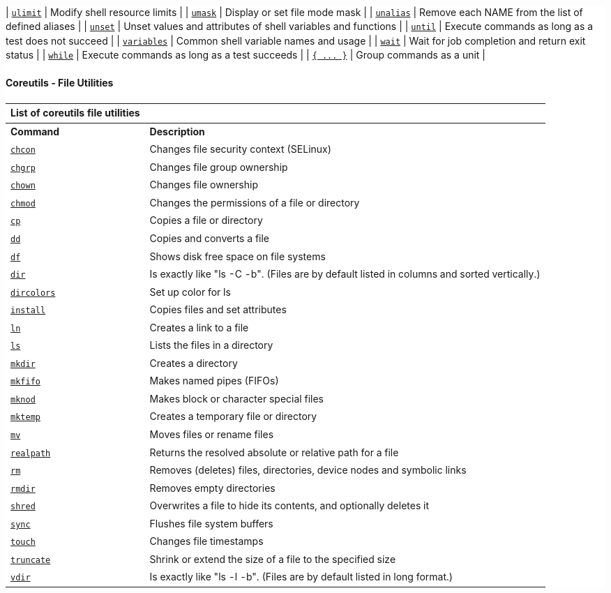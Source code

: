 | [`ulimit`](http://linuxcommand.org/lc3_man_pages/ulimith.html) | Modify shell resource limits |
| [`umask`](http://linuxcommand.org/lc3_man_pages/umaskh.html) | Display or set file mode mask |
| [`unalias`](http://linuxcommand.org/lc3_man_pages/unaliash.html) | Remove each NAME from the list of defined aliases |
| [`unset`](http://linuxcommand.org/lc3_man_pages/unseth.html) | Unset values and attributes of shell variables and functions |
| [`until`](http://linuxcommand.org/lc3_man_pages/untilh.html) | Execute commands as long as a test does not succeed |
| [`variables`](http://linuxcommand.org/lc3_man_pages/variablesh.html) | Common shell variable names and usage |
| [`wait`](http://linuxcommand.org/lc3_man_pages/waith.html) | Wait for job completion and return exit status |
| [`while`](http://linuxcommand.org/lc3_man_pages/whileh.html) | Execute commands as long as a test succeeds |
| [`{ ... }`](http://linuxcommand.org/lc3_man_pages/braceh.html) | Group commands as a unit |

#### Coreutils - File Utilities <a id="file"></a>

| List of coreutils file utilities |  |
| :--- | :--- |
| **Command** | **Description** |
| [`chcon`](http://linuxcommand.org/lc3_man_pages/chcon1.html) | Changes file security context \(SELinux\) |
| [`chgrp`](http://linuxcommand.org/lc3_man_pages/chgrp1.html) | Changes file group ownership |
| [`chown`](http://linuxcommand.org/lc3_man_pages/chown1.html) | Changes file ownership |
| [`chmod`](http://linuxcommand.org/lc3_man_pages/chmod1.html) | Changes the permissions of a file or directory |
| [`cp`](http://linuxcommand.org/lc3_man_pages/cp1.html) | Copies a file or directory |
| [`dd`](http://linuxcommand.org/lc3_man_pages/dd1.html) | Copies and converts a file |
| [`df`](http://linuxcommand.org/lc3_man_pages/df1.html) | Shows disk free space on file systems |
| [`dir`](http://linuxcommand.org/lc3_man_pages/dir1.html) | Is exactly like "ls -C -b". \(Files are by default listed in columns and sorted vertically.\) |
| [`dircolors`](http://linuxcommand.org/lc3_man_pages/dircolors1.html) | Set up color for ls |
| [`install`](http://linuxcommand.org/lc3_man_pages/install1.html) | Copies files and set attributes |
| [`ln`](http://linuxcommand.org/lc3_man_pages/ln1.html) | Creates a link to a file |
| [`ls`](http://linuxcommand.org/lc3_man_pages/ls1.html) | Lists the files in a directory |
| [`mkdir`](http://linuxcommand.org/lc3_man_pages/mkdir1.html) | Creates a directory |
| [`mkfifo`](http://linuxcommand.org/lc3_man_pages/mkfifo1.html) | Makes named pipes \(FIFOs\) |
| [`mknod`](http://linuxcommand.org/lc3_man_pages/mknod1.html) | Makes block or character special files |
| [`mktemp`](http://linuxcommand.org/lc3_man_pages/mktemp1.html) | Creates a temporary file or directory |
| [`mv`](http://linuxcommand.org/lc3_man_pages/mv1.html) | Moves files or rename files |
| [`realpath`](http://linuxcommand.org/lc3_man_pages/realpath1.html) | Returns the resolved absolute or relative path for a file |
| [`rm`](http://linuxcommand.org/lc3_man_pages/rm1.html) | Removes \(deletes\) files, directories, device nodes and symbolic links |
| [`rmdir`](http://linuxcommand.org/lc3_man_pages/rmdir1.html) | Removes empty directories |
| [`shred`](http://linuxcommand.org/lc3_man_pages/shred1.html) | Overwrites a file to hide its contents, and optionally deletes it |
| [`sync`](http://linuxcommand.org/lc3_man_pages/sync1.html) | Flushes file system buffers |
| [`touch`](http://linuxcommand.org/lc3_man_pages/touch1.html) | Changes file timestamps |
| [`truncate`](http://linuxcommand.org/lc3_man_pages/truncate1.html) | Shrink or extend the size of a file to the specified size |
| [`vdir`](http://linuxcommand.org/lc3_man_pages/vdir1.html) | Is exactly like "ls -l -b". \(Files are by default listed in long format.\) |